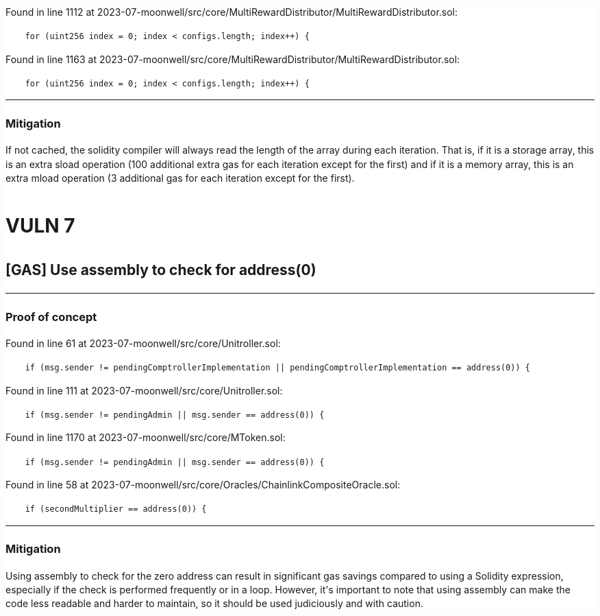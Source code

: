 
Found in line 1112 at 2023-07-moonwell/src/core/MultiRewardDistributor/MultiRewardDistributor.sol:

        for (uint256 index = 0; index < configs.length; index++) {


Found in line 1163 at 2023-07-moonwell/src/core/MultiRewardDistributor/MultiRewardDistributor.sol:

        for (uint256 index = 0; index < configs.length; index++) {

------------------------------------------------------------------------ 

### Mitigation 

If not cached, the solidity compiler will always read the length of the array during each iteration. That is, if it is a storage array, this is an extra sload operation (100 additional extra gas for each iteration except for the first) and if it is a memory array, this is an extra mload operation (3 additional gas for each iteration except for the first).










# VULN 7 

## [GAS] Use assembly to check for address(0)
------------------------------------------------------------------------ 

### Proof of concept 

Found in line 61 at 2023-07-moonwell/src/core/Unitroller.sol:

        if (msg.sender != pendingComptrollerImplementation || pendingComptrollerImplementation == address(0)) {


Found in line 111 at 2023-07-moonwell/src/core/Unitroller.sol:

        if (msg.sender != pendingAdmin || msg.sender == address(0)) {


Found in line 1170 at 2023-07-moonwell/src/core/MToken.sol:

        if (msg.sender != pendingAdmin || msg.sender == address(0)) {


Found in line 58 at 2023-07-moonwell/src/core/Oracles/ChainlinkCompositeOracle.sol:

        if (secondMultiplier == address(0)) {

------------------------------------------------------------------------ 

### Mitigation 

Using assembly to check for the zero address can result in significant gas savings compared to using a Solidity expression, especially if the check is performed frequently or in a loop. However, it's important to note that using assembly can make the code less readable and harder to maintain, so it should be used judiciously and with caution.
